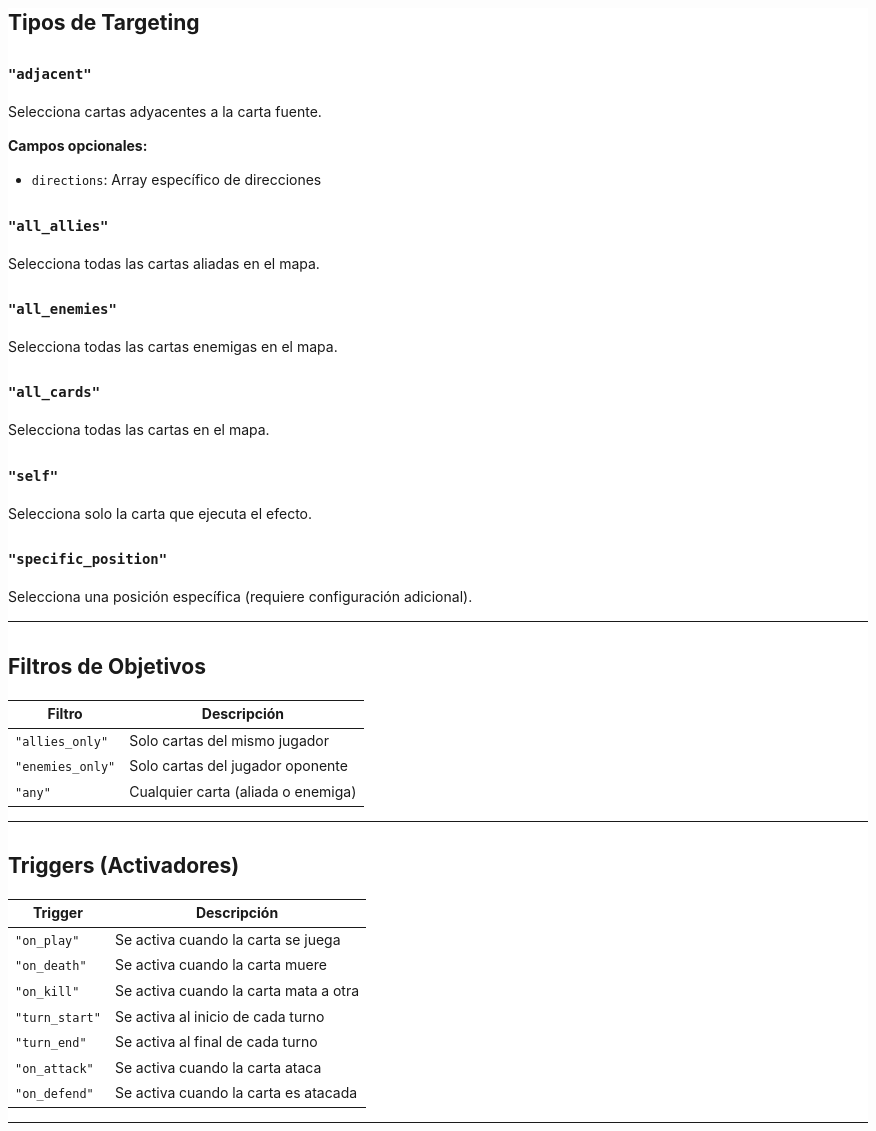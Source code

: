
## Tipos de Targeting

### `"adjacent"`
Selecciona cartas adyacentes a la carta fuente.

**Campos opcionales:**
- `directions`: Array específico de direcciones

### `"all_allies"`
Selecciona todas las cartas aliadas en el mapa.

### `"all_enemies"`
Selecciona todas las cartas enemigas en el mapa.

### `"all_cards"`
Selecciona todas las cartas en el mapa.

### `"self"`
Selecciona solo la carta que ejecuta el efecto.

### `"specific_position"`
Selecciona una posición específica (requiere configuración adicional).

---

## Filtros de Objetivos

| Filtro | Descripción |
|--------|-------------|
| `"allies_only"` | Solo cartas del mismo jugador |
| `"enemies_only"` | Solo cartas del jugador oponente |
| `"any"` | Cualquier carta (aliada o enemiga) |

---

## Triggers (Activadores)

| Trigger | Descripción |
|---------|-------------|
| `"on_play"` | Se activa cuando la carta se juega |
| `"on_death"` | Se activa cuando la carta muere |
| `"on_kill"` | Se activa cuando la carta mata a otra |
| `"turn_start"` | Se activa al inicio de cada turno |
| `"turn_end"` | Se activa al final de cada turno |
| `"on_attack"` | Se activa cuando la carta ataca |
| `"on_defend"` | Se activa cuando la carta es atacada |

---